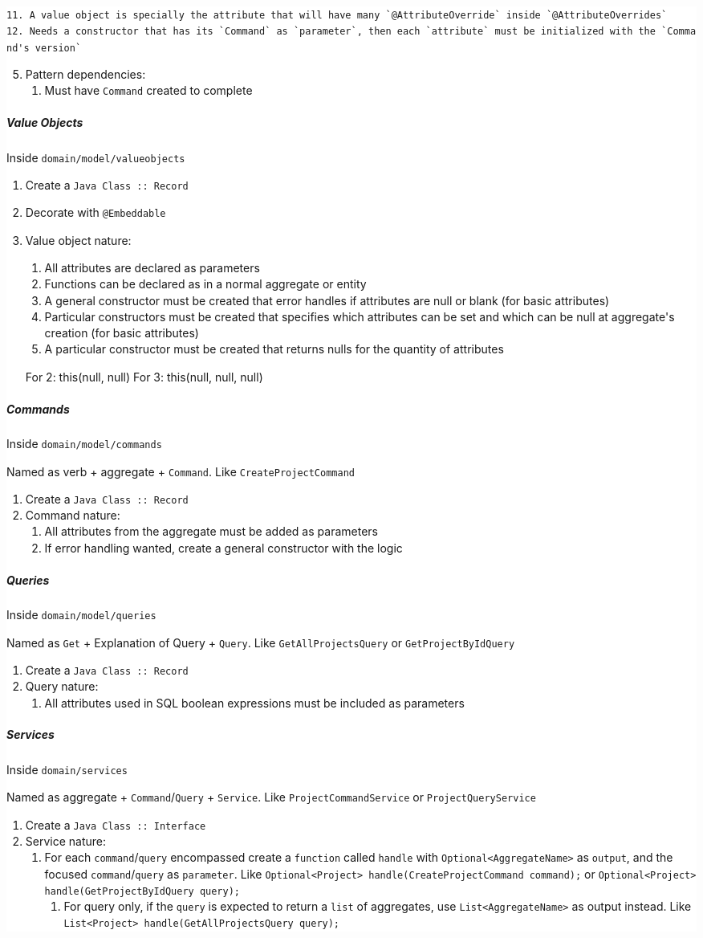    11. A value object is specially the attribute that will have many `@AttributeOverride` inside `@AttributeOverrides`
    12. Needs a constructor that has its `Command` as `parameter`, then each `attribute` must be initialized with the `Command's version`
5. Pattern dependencies:
    1. Must have `Command` created to complete

##### Value Objects

Inside `domain/model/valueobjects`

1. Create a `Java Class :: Record`
2. Decorate with `@Embeddable`
3. Value object nature:
    1. All attributes are declared as parameters
    2. Functions can be declared as in a normal aggregate or entity
    3. A general constructor must be created that error handles if attributes are null or blank (for basic attributes)
    4. Particular constructors must be created that specifies which attributes can be set and which can be null at aggregate's creation (for basic attributes)
    5. A particular constructor must be created that returns nulls for the quantity of attributes


    For 2: this(null, null)
    For 3: this(null, null, null)

##### Commands

Inside `domain/model/commands`

Named as verb + aggregate + `Command`. Like `CreateProjectCommand`

1. Create a `Java Class :: Record`
2. Command nature:
    1. All attributes from the aggregate must be added as parameters
    2. If error handling wanted, create a general constructor with the logic

##### Queries

Inside `domain/model/queries`

Named as `Get` + Explanation of Query + `Query`. Like `GetAllProjectsQuery` or `GetProjectByIdQuery`

1. Create a `Java Class :: Record`
2. Query nature:
    1. All attributes used in SQL boolean expressions must be included as parameters

##### Services

Inside `domain/services`

Named as aggregate + `Command`/`Query` + `Service`. Like `ProjectCommandService` or `ProjectQueryService`

1. Create a `Java Class :: Interface`
2. Service nature:
    1. For each `command`/`query` encompassed create a `function` called `handle` with `Optional<AggregateName>` as `output`, and the focused `command`/`query` as `parameter`. Like `Optional<Project> handle(CreateProjectCommand command);` or `Optional<Project> handle(GetProjectByIdQuery query);`
        1. For query only, if the `query` is expected to return a `list` of aggregates, use `List<AggregateName>` as output instead. Like `List<Project> handle(GetAllProjectsQuery query);`
